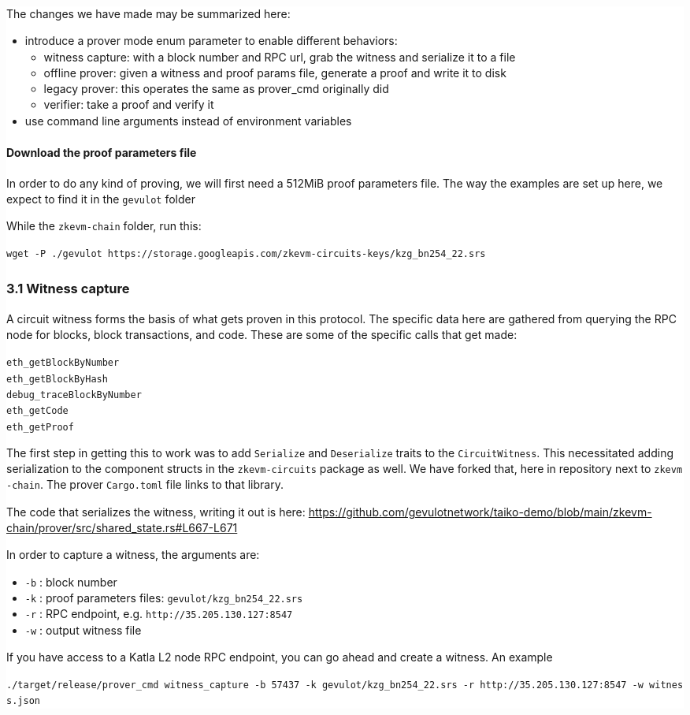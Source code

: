 
The changes we have made may be summarized here:
- introduce a prover mode enum parameter to enable different behaviors:
  - witness capture: with a block number and RPC url, grab the witness and serialize it to a file
  - offline prover: given  a witness and proof params file, generate a proof and write it to disk
  - legacy prover: this operates the same as prover_cmd originally did
  - verifier: take a proof and verify it
- use command line arguments instead of environment variables


#### Download the proof parameters file

In order to do any kind of proving, we will first need a 512MiB proof parameters file. The way the examples are set up here, we expect to find it in the `gevulot` folder

While the `zkevm-chain` folder, run this:

```
wget -P ./gevulot https://storage.googleapis.com/zkevm-circuits-keys/kzg_bn254_22.srs
```

### 3.1 Witness capture

A circuit witness forms the basis of what gets proven in this protocol. The specific data here are gathered from querying the RPC node for blocks, block transactions, and code.  These are some of the specific calls that get made:

```
eth_getBlockByNumber
eth_getBlockByHash
debug_traceBlockByNumber
eth_getCode
eth_getProof
```

The first step in getting this to work was to add `Serialize` and `Deserialize` traits to  the `CircuitWitness`.  This necessitated adding serialization to the component structs in the `zkevm-circuits` package as well.  We have forked that, here in repository next to `zkevm-chain`.  The prover `Cargo.toml` file links to that library.

The code that serializes the witness, writing it out is here: 
https://github.com/gevulotnetwork/taiko-demo/blob/main/zkevm-chain/prover/src/shared_state.rs#L667-L671


In order to capture a witness, the arguments are: 
- `-b` :  block number
- `-k` :  proof parameters files: `gevulot/kzg_bn254_22.srs`
- `-r` :  RPC endpoint, e.g. `http://35.205.130.127:8547`
- `-w` :  output witness file


If you have access to a Katla L2 node RPC endpoint, you can go ahead and create a witness. An example
```
./target/release/prover_cmd witness_capture -b 57437 -k gevulot/kzg_bn254_22.srs -r http://35.205.130.127:8547 -w witness.json
```

